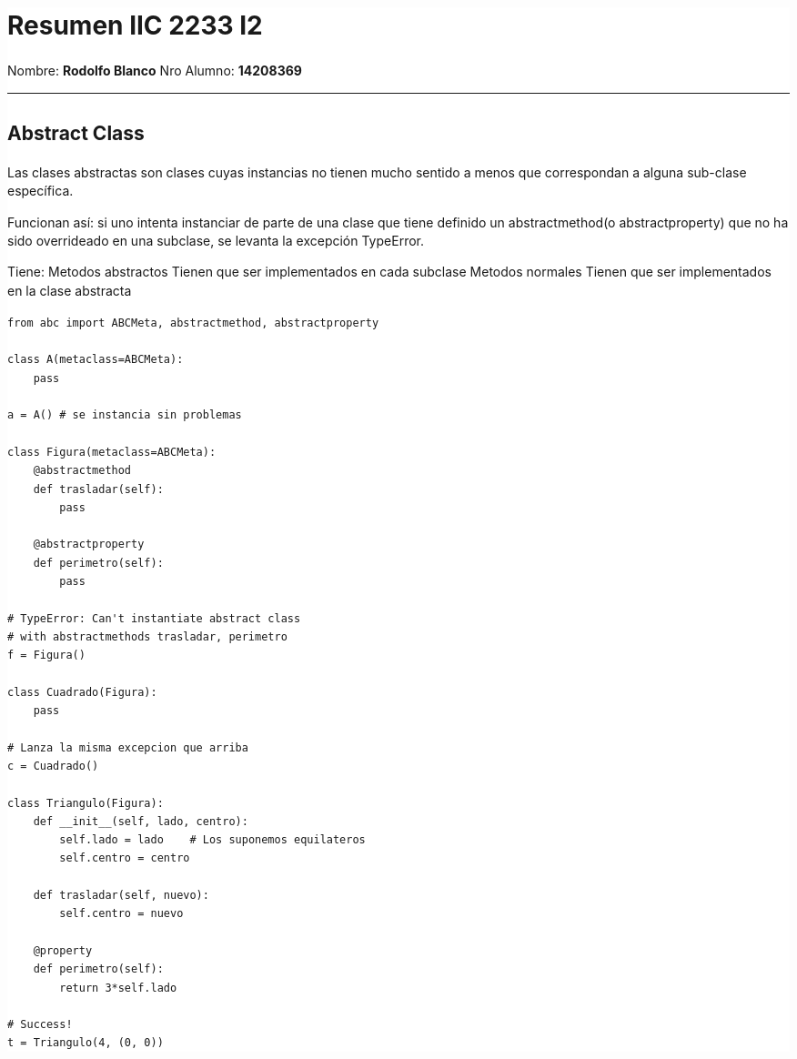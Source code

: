 Resumen IIC 2233 I2
===================


Nombre:  **Rodolfo Blanco**
Nro Alumno:  **14208369**

----------


Abstract Class
-------------

Las clases abstractas son clases cuyas instancias no tienen mucho sentido a menos que correspondan a alguna sub-clase específica. 

Funcionan así: si uno intenta instanciar de parte de una clase que tiene definido un abstractmethod(o abstractproperty) que no ha sido overrideado en una subclase, se levanta la excepción TypeError.

Tiene:
Metodos abstractos
Tienen que ser implementados en cada subclase
Metodos normales
Tienen que ser implementados en la clase abstracta

```
from abc import ABCMeta, abstractmethod, abstractproperty

class A(metaclass=ABCMeta):
    pass

a = A() # se instancia sin problemas

class Figura(metaclass=ABCMeta):
    @abstractmethod
    def trasladar(self):
        pass

    @abstractproperty
    def perimetro(self):
        pass

# TypeError: Can't instantiate abstract class
# with abstractmethods trasladar, perimetro
f = Figura()

class Cuadrado(Figura):
    pass

# Lanza la misma excepcion que arriba
c = Cuadrado()

class Triangulo(Figura):
    def __init__(self, lado, centro):
        self.lado = lado    # Los suponemos equilateros
        self.centro = centro

    def trasladar(self, nuevo):
        self.centro = nuevo

    @property
    def perimetro(self):
        return 3*self.lado

# Success!
t = Triangulo(4, (0, 0))
```
